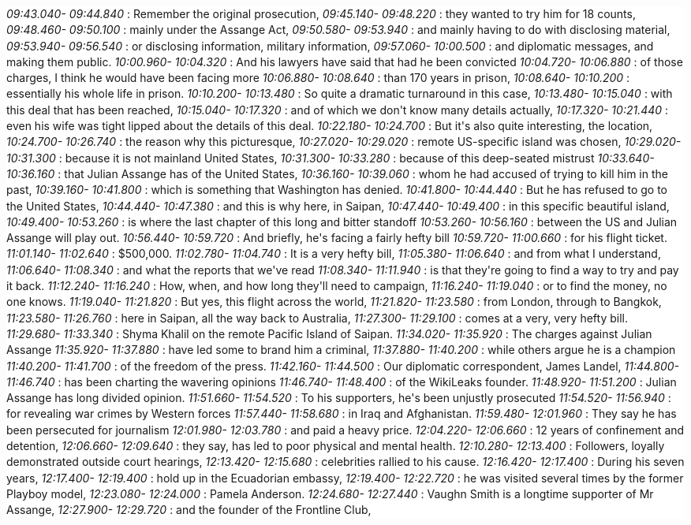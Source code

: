 *09:43.040- 09:44.840* :  Remember the original prosecution,
*09:45.140- 09:48.220* :  they wanted to try him for 18 counts,
*09:48.460- 09:50.100* :  mainly under the Assange Act,
*09:50.580- 09:53.940* :  and mainly having to do with disclosing material,
*09:53.940- 09:56.540* :  or disclosing information, military information,
*09:57.060- 10:00.500* :  and diplomatic messages, and making them public.
*10:00.960- 10:04.320* :  And his lawyers have said that had he been convicted
*10:04.720- 10:06.880* :  of those charges, I think he would have been facing more
*10:06.880- 10:08.640* :  than 170 years in prison,
*10:08.640- 10:10.200* :  essentially his whole life in prison.
*10:10.200- 10:13.480* :  So quite a dramatic turnaround in this case,
*10:13.480- 10:15.040* :  with this deal that has been reached,
*10:15.040- 10:17.320* :  and of which we don't know many details actually,
*10:17.320- 10:21.440* :  even his wife was tight lipped about the details of this deal.
*10:22.180- 10:24.700* :  But it's also quite interesting, the location,
*10:24.700- 10:26.740* :  the reason why this picturesque,
*10:27.020- 10:29.020* :  remote US-specific island was chosen,
*10:29.020- 10:31.300* :  because it is not mainland United States,
*10:31.300- 10:33.280* :  because of this deep-seated mistrust
*10:33.640- 10:36.160* :  that Julian Assange has of the United States,
*10:36.160- 10:39.060* :  whom he had accused of trying to kill him in the past,
*10:39.160- 10:41.800* :  which is something that Washington has denied.
*10:41.800- 10:44.440* :  But he has refused to go to the United States,
*10:44.440- 10:47.380* :  and this is why here, in Saipan,
*10:47.440- 10:49.400* :  in this specific beautiful island,
*10:49.400- 10:53.260* :  is where the last chapter of this long and bitter standoff
*10:53.260- 10:56.160* :  between the US and Julian Assange will play out.
*10:56.440- 10:59.720* :  And briefly, he's facing a fairly hefty bill
*10:59.720- 11:00.660* :  for his flight ticket.
*11:01.140- 11:02.640* :  $500,000.
*11:02.780- 11:04.740* :  It is a very hefty bill,
*11:05.380- 11:06.640* :  and from what I understand,
*11:06.640- 11:08.340* :  and what the reports that we've read
*11:08.340- 11:11.940* :  is that they're going to find a way to try and pay it back.
*11:12.240- 11:16.240* :  How, when, and how long they'll need to campaign,
*11:16.240- 11:19.040* :  or to find the money, no one knows.
*11:19.040- 11:21.820* :  But yes, this flight across the world,
*11:21.820- 11:23.580* :  from London, through to Bangkok,
*11:23.580- 11:26.760* :  here in Saipan, all the way back to Australia,
*11:27.300- 11:29.100* :  comes at a very, very hefty bill.
*11:29.680- 11:33.340* :  Shyma Khalil on the remote Pacific Island of Saipan.
*11:34.020- 11:35.920* :  The charges against Julian Assange
*11:35.920- 11:37.880* :  have led some to brand him a criminal,
*11:37.880- 11:40.200* :  while others argue he is a champion
*11:40.200- 11:41.700* :  of the freedom of the press.
*11:42.160- 11:44.500* :  Our diplomatic correspondent, James Landel,
*11:44.800- 11:46.740* :  has been charting the wavering opinions
*11:46.740- 11:48.400* :  of the WikiLeaks founder.
*11:48.920- 11:51.200* :  Julian Assange has long divided opinion.
*11:51.660- 11:54.520* :  To his supporters, he's been unjustly prosecuted
*11:54.520- 11:56.940* :  for revealing war crimes by Western forces
*11:57.440- 11:58.680* :  in Iraq and Afghanistan.
*11:59.480- 12:01.960* :  They say he has been persecuted for journalism
*12:01.980- 12:03.780* :  and paid a heavy price.
*12:04.220- 12:06.660* :  12 years of confinement and detention,
*12:06.660- 12:09.640* :  they say, has led to poor physical and mental health.
*12:10.280- 12:13.400* :  Followers, loyally demonstrated outside court hearings,
*12:13.420- 12:15.680* :  celebrities rallied to his cause.
*12:16.420- 12:17.400* :  During his seven years,
*12:17.400- 12:19.400* :  hold up in the Ecuadorian embassy,
*12:19.400- 12:22.720* :  he was visited several times by the former Playboy model,
*12:23.080- 12:24.000* :  Pamela Anderson.
*12:24.680- 12:27.440* :  Vaughn Smith is a longtime supporter of Mr Assange,
*12:27.900- 12:29.720* :  and the founder of the Frontline Club,